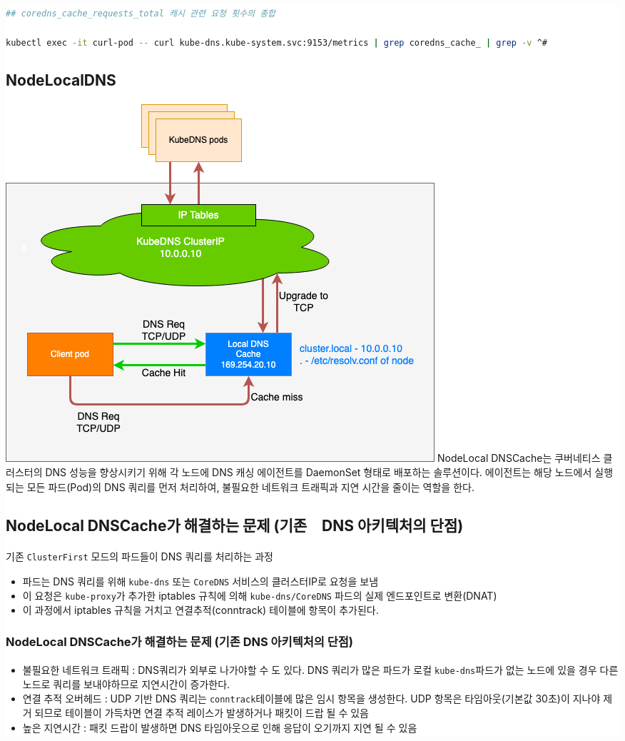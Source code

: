 ```bash
## coredns_cache_requests_total	캐시 관련 요청 횟수의 총합

kubectl exec -it curl-pod -- curl kube-dns.kube-system.svc:9153/metrics | grep coredns_cache_ | grep -v ^#
```


## NodeLocalDNS

![alt text](../assets/3week/3week2-1.png)
NodeLocal DNSCache는 쿠버네티스 클러스터의 DNS 성능을 향상시키기 위해 각 노드에 DNS 캐싱 에이전트를 DaemonSet 형태로 배포하는 솔루션이다. 에이전트는 해당 노드에서 실행되는 모든 파드(Pod)의 DNS 쿼리를 먼저 처리하여, 불필요한 네트워크 트래픽과 지연 시간을 줄이는 역할을 한다.

## NodeLocal DNSCache가 해결하는 문제 (기존　DNS 아키텍처의 단점)

기존 `ClusterFirst` 모드의 파드들이 DNS 쿼리를 처리하는 과정
- 파드는 DNS 쿼리를 위해 `kube-dns` 또는  `CoreDNS` 서비스의 클러스터IP로 요청을 보냄
- 이 요청은 `kube-proxy`가 추가한 iptables 규칙에 의해 `kube-dns/CoreDNS` 파드의 실제 엔드포인트로 변환(DNAT)
- 이 과정에서 iptables 규칙을 거치고 연결추적(conntrack) 테이블에 항목이 추가된다.

### NodeLocal DNSCache가 해결하는 문제 (기존 DNS 아키텍처의 단점)
- 불필요한 네트워크 트래픽 : DNS쿼리가 외부로 나가야할 수 도 있다. DNS 쿼리가 많은 파드가 로컬 `kube-dns`파드가 없는 노드에 있을 경우 다른 노드로 쿼리를 보내야하므로 지연시간이 증가한다.
- 연결 추적 오버헤드 : UDP 기반 DNS 쿼리는 `conntrack`테이블에 많은 임시 항목을 생성한다. UDP 항목은 타임아웃(기본값 30초)이 지나야 제거 되므로 테이블이 가득차면 연결 추적 레이스가 발생하거나 패킷이 드랍 될 수 있음
- 높은 지연시간 : 패킷 드랍이 발생하면 DNS 타임아웃으로 인해 응답이 오기까지 지연 될 수 있음
